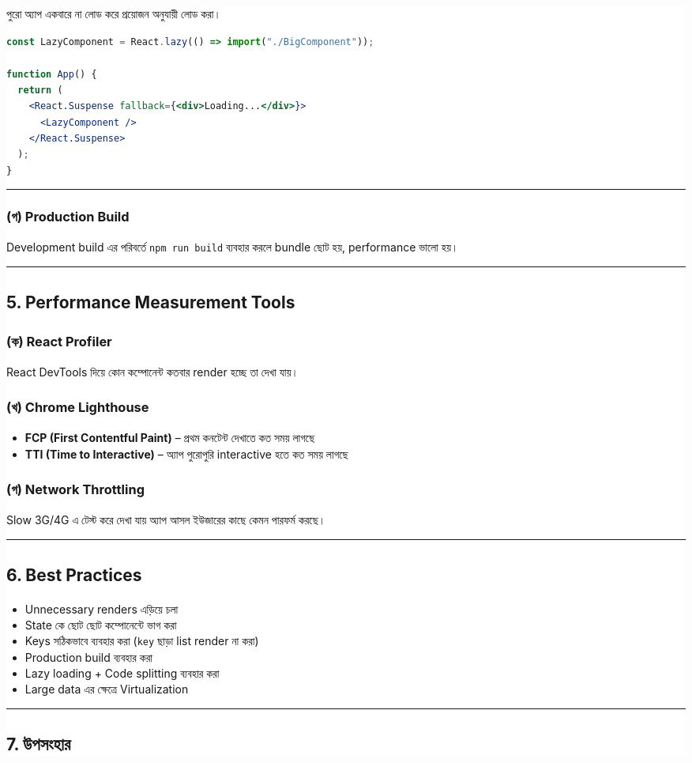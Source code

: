পুরো অ্যাপ একবারে না লোড করে প্রয়োজন অনুযায়ী লোড করা।

```jsx
const LazyComponent = React.lazy(() => import("./BigComponent"));

function App() {
  return (
    <React.Suspense fallback={<div>Loading...</div>}>
      <LazyComponent />
    </React.Suspense>
  );
}

```

---

### (গ) Production Build

Development build এর পরিবর্তে `npm run build` ব্যবহার করলে bundle ছোট হয়, performance ভালো হয়।

---

## 5. Performance Measurement Tools

### (ক) React Profiler

React DevTools দিয়ে কোন কম্পোনেন্ট কতবার render হচ্ছে তা দেখা যায়।

### (খ) Chrome Lighthouse

- **FCP (First Contentful Paint)** – প্রথম কনটেন্ট দেখাতে কত সময় লাগছে
- **TTI (Time to Interactive)** – অ্যাপ পুরোপুরি interactive হতে কত সময় লাগছে

### (গ) Network Throttling

Slow 3G/4G এ টেস্ট করে দেখা যায় অ্যাপ আসল ইউজারের কাছে কেমন পারফর্ম করছে।

---

## 6. Best Practices

- Unnecessary renders এড়িয়ে চলা
- State কে ছোট ছোট কম্পোনেন্টে ভাগ করা
- Keys সঠিকভাবে ব্যবহার করা (`key` ছাড়া list render না করা)
- Production build ব্যবহার করা
- Lazy loading + Code splitting ব্যবহার করা
- Large data এর ক্ষেত্রে Virtualization

---

## 7. উপসংহার
